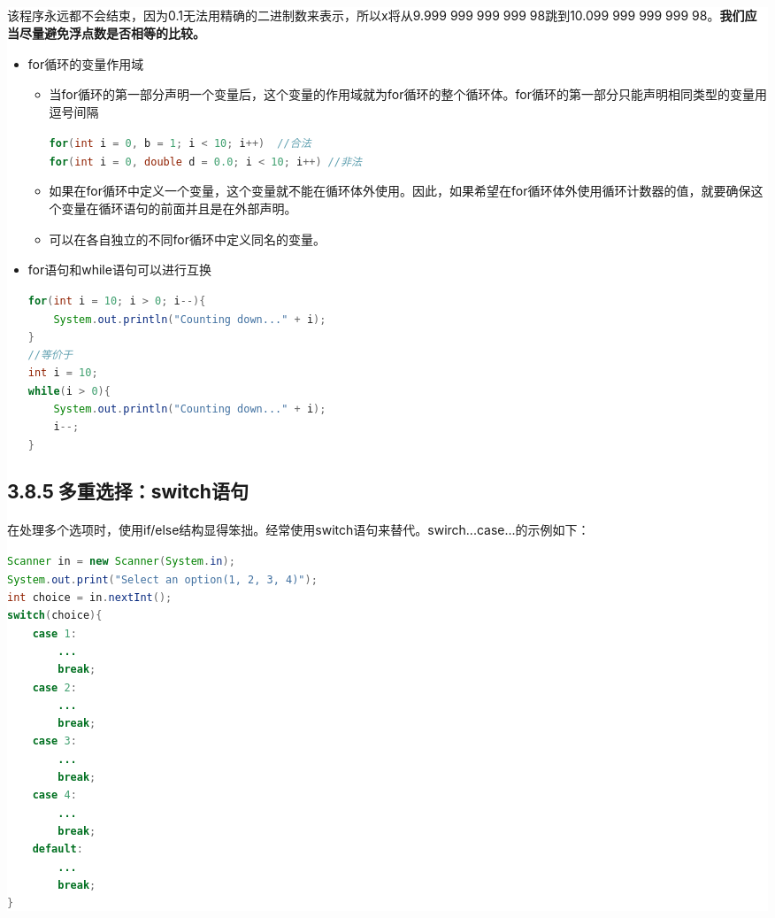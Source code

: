 ​		该程序永远都不会结束，因为0.1无法用精确的二进制数来表示，所以x将从9.999 999 999 999 98跳到10.099 999 999 999 98。**我们应当尽量避免浮点数是否相等的比较。**

- for循环的变量作用域

  - 当for循环的第一部分声明一个变量后，这个变量的作用域就为for循环的整个循环体。for循环的第一部分只能声明相同类型的变量用逗号间隔

    ```java
    for(int i = 0, b = 1; i < 10; i++)	//合法
    for(int i = 0, double d = 0.0; i < 10; i++)	//非法
    ```

  - 如果在for循环中定义一个变量，这个变量就不能在循环体外使用。因此，如果希望在for循环体外使用循环计数器的值，就要确保这个变量在循环语句的前面并且是在外部声明。

  - 可以在各自独立的不同for循环中定义同名的变量。

- for语句和while语句可以进行互换

  ```java
  for(int i = 10; i > 0; i--){
      System.out.println("Counting down..." + i);
  }
  //等价于
  int i = 10;
  while(i > 0){
      System.out.println("Counting down..." + i);
      i--;
  }
  ```

  

## 3.8.5 多重选择：switch语句

​		在处理多个选项时，使用if/else结构显得笨拙。经常使用switch语句来替代。swirch...case...的示例如下：

```java
Scanner in = new Scanner(System.in);
System.out.print("Select an option(1, 2, 3, 4)");
int choice = in.nextInt();
switch(choice){
    case 1:
        ...
    	break;
    case 2:
        ...
        break;
    case 3:
        ...
    	break;
    case 4:
        ...
        break; 
    default:
        ...
        break;
}
```
